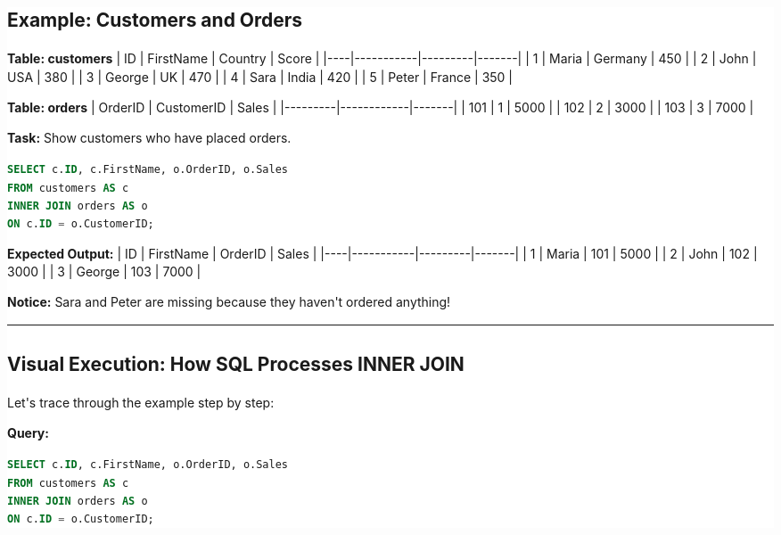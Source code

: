 ## Example: Customers and Orders

**Table: customers**
| ID | FirstName | Country | Score |
|----|-----------|---------|-------|
| 1 | Maria | Germany | 450 |
| 2 | John | USA | 380 |
| 3 | George | UK | 470 |
| 4 | Sara | India | 420 |
| 5 | Peter | France | 350 |

**Table: orders**
| OrderID | CustomerID | Sales |
|---------|------------|-------|
| 101 | 1 | 5000 |
| 102 | 2 | 3000 |
| 103 | 3 | 7000 |

**Task:** Show customers who have placed orders.

```sql
SELECT c.ID, c.FirstName, o.OrderID, o.Sales
FROM customers AS c
INNER JOIN orders AS o
ON c.ID = o.CustomerID;
```

**Expected Output:**
| ID | FirstName | OrderID | Sales |
|----|-----------|---------|-------|
| 1 | Maria | 101 | 5000 |
| 2 | John | 102 | 3000 |
| 3 | George | 103 | 7000 |

**Notice:** Sara and Peter are missing because they haven't ordered anything!

---

## Visual Execution: How SQL Processes INNER JOIN

Let's trace through the example step by step:

**Query:**
```sql
SELECT c.ID, c.FirstName, o.OrderID, o.Sales
FROM customers AS c
INNER JOIN orders AS o
ON c.ID = o.CustomerID;
```
